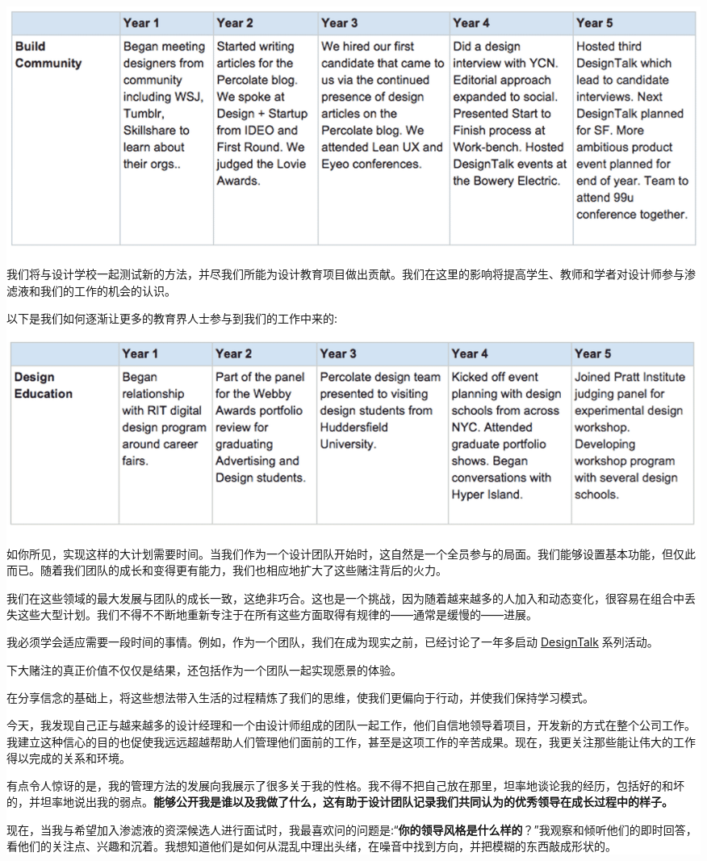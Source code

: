 ![](img/0f599de132579d9a92d7f27d134f0f90.png)

我们将与设计学校一起测试新的方法，并尽我们所能为设计教育项目做出贡献。我们在这里的影响将提高学生、教师和学者对设计师参与渗滤液和我们的工作的机会的认识。

以下是我们如何逐渐让更多的教育界人士参与到我们的工作中来的:

![](img/b9ade94ca83aca00910e0b65502e72b9.png)

如你所见，实现这样的大计划需要时间。当我们作为一个设计团队开始时，这自然是一个全员参与的局面。我们能够设置基本功能，但仅此而已。随着我们团队的成长和变得更有能力，我们也相应地扩大了这些赌注背后的火力。

我们在这些领域的最大发展与团队的成长一致，这绝非巧合。这也是一个挑战，因为随着越来越多的人加入和动态变化，很容易在组合中丢失这些大型计划。我们不得不不断地重新专注于在所有这些方面取得有规律的——通常是缓慢的——进展。

我必须学会适应需要一段时间的事情。例如，作为一个团队，我们在成为现实之前，已经讨论了一年多启动 [DesignTalk](https://blog.percolate.com/2014/05/partners-in-crime-designtalk-event/ "null") 系列活动。

下大赌注的真正价值不仅仅是结果，还包括作为一个团队一起实现愿景的体验。

在分享信念的基础上，将这些想法带入生活的过程精炼了我们的思维，使我们更偏向于行动，并使我们保持学习模式。

今天，我发现自己正与越来越多的设计经理和一个由设计师组成的团队一起工作，他们自信地领导着项目，开发新的方式在整个公司工作。我建立这种信心的目的也促使我远远超越帮助人们管理他们面前的工作，甚至是这项工作的辛苦成果。现在，我更关注那些能让伟大的工作得以完成的关系和环境。

有点令人惊讶的是，我的管理方法的发展向我展示了很多关于我的性格。我不得不把自己放在那里，坦率地谈论我的经历，包括好的和坏的，并坦率地说出我的弱点。**能够公开我是谁以及我做了什么，这有助于设计团队记录我们共同认为的优秀领导在成长过程中的样子。**

现在，当我与希望加入渗滤液的资深候选人进行面试时，我最喜欢问的问题是:“**你的领导风格是什么样的**？”我观察和倾听他们的即时回答，看他们的关注点、兴趣和沉着。我想知道他们是如何从混乱中理出头绪，在噪音中找到方向，并把模糊的东西敲成形状的。